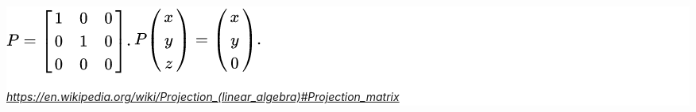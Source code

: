 <img src="20190806/Attention is all you need16.png" width=157px />

<img src="20190806/Attention is all you need17.png" width=160px />

_https://en.wikipedia.org/wiki/Projection_(linear_algebra)#Projection_matrix_

